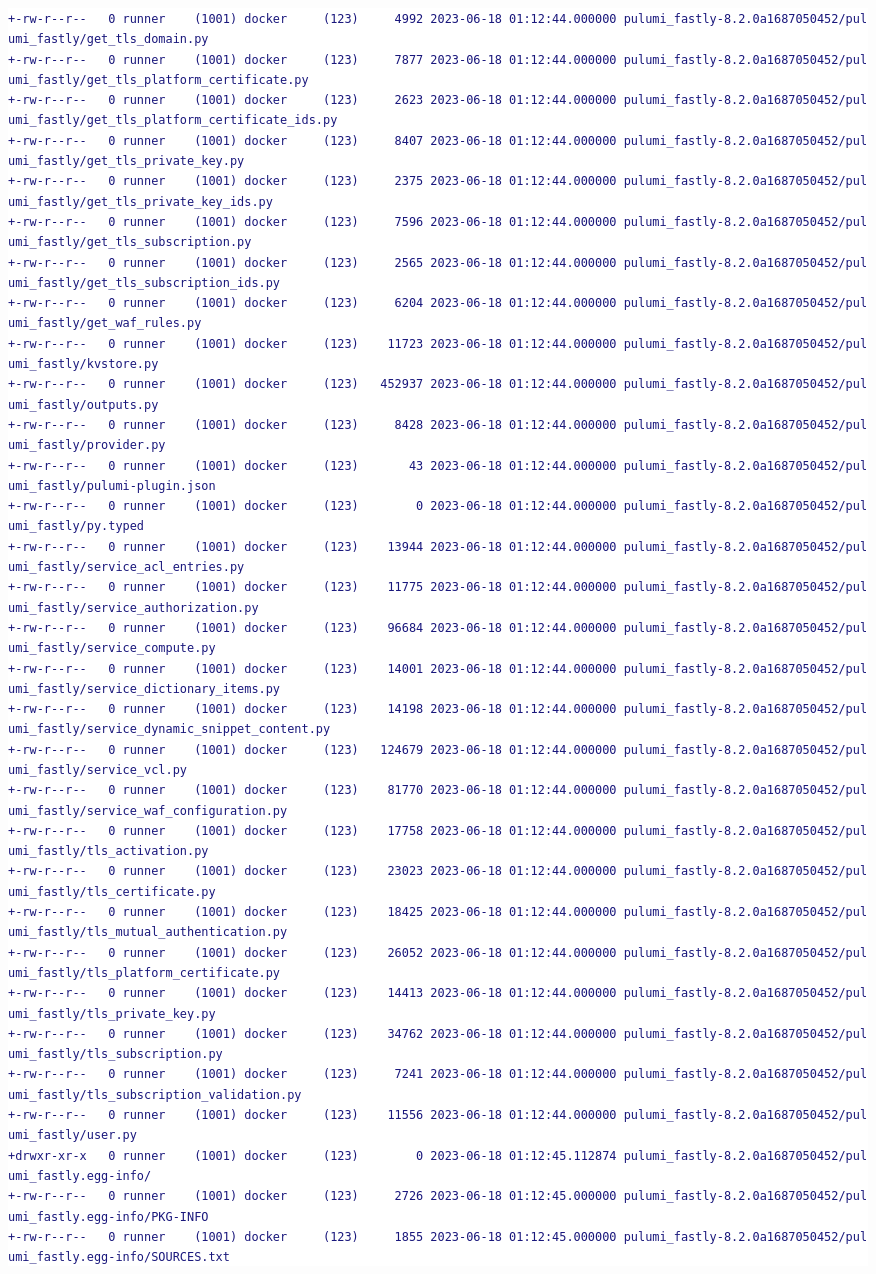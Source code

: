 ```diff
+-rw-r--r--   0 runner    (1001) docker     (123)     4992 2023-06-18 01:12:44.000000 pulumi_fastly-8.2.0a1687050452/pulumi_fastly/get_tls_domain.py
+-rw-r--r--   0 runner    (1001) docker     (123)     7877 2023-06-18 01:12:44.000000 pulumi_fastly-8.2.0a1687050452/pulumi_fastly/get_tls_platform_certificate.py
+-rw-r--r--   0 runner    (1001) docker     (123)     2623 2023-06-18 01:12:44.000000 pulumi_fastly-8.2.0a1687050452/pulumi_fastly/get_tls_platform_certificate_ids.py
+-rw-r--r--   0 runner    (1001) docker     (123)     8407 2023-06-18 01:12:44.000000 pulumi_fastly-8.2.0a1687050452/pulumi_fastly/get_tls_private_key.py
+-rw-r--r--   0 runner    (1001) docker     (123)     2375 2023-06-18 01:12:44.000000 pulumi_fastly-8.2.0a1687050452/pulumi_fastly/get_tls_private_key_ids.py
+-rw-r--r--   0 runner    (1001) docker     (123)     7596 2023-06-18 01:12:44.000000 pulumi_fastly-8.2.0a1687050452/pulumi_fastly/get_tls_subscription.py
+-rw-r--r--   0 runner    (1001) docker     (123)     2565 2023-06-18 01:12:44.000000 pulumi_fastly-8.2.0a1687050452/pulumi_fastly/get_tls_subscription_ids.py
+-rw-r--r--   0 runner    (1001) docker     (123)     6204 2023-06-18 01:12:44.000000 pulumi_fastly-8.2.0a1687050452/pulumi_fastly/get_waf_rules.py
+-rw-r--r--   0 runner    (1001) docker     (123)    11723 2023-06-18 01:12:44.000000 pulumi_fastly-8.2.0a1687050452/pulumi_fastly/kvstore.py
+-rw-r--r--   0 runner    (1001) docker     (123)   452937 2023-06-18 01:12:44.000000 pulumi_fastly-8.2.0a1687050452/pulumi_fastly/outputs.py
+-rw-r--r--   0 runner    (1001) docker     (123)     8428 2023-06-18 01:12:44.000000 pulumi_fastly-8.2.0a1687050452/pulumi_fastly/provider.py
+-rw-r--r--   0 runner    (1001) docker     (123)       43 2023-06-18 01:12:44.000000 pulumi_fastly-8.2.0a1687050452/pulumi_fastly/pulumi-plugin.json
+-rw-r--r--   0 runner    (1001) docker     (123)        0 2023-06-18 01:12:44.000000 pulumi_fastly-8.2.0a1687050452/pulumi_fastly/py.typed
+-rw-r--r--   0 runner    (1001) docker     (123)    13944 2023-06-18 01:12:44.000000 pulumi_fastly-8.2.0a1687050452/pulumi_fastly/service_acl_entries.py
+-rw-r--r--   0 runner    (1001) docker     (123)    11775 2023-06-18 01:12:44.000000 pulumi_fastly-8.2.0a1687050452/pulumi_fastly/service_authorization.py
+-rw-r--r--   0 runner    (1001) docker     (123)    96684 2023-06-18 01:12:44.000000 pulumi_fastly-8.2.0a1687050452/pulumi_fastly/service_compute.py
+-rw-r--r--   0 runner    (1001) docker     (123)    14001 2023-06-18 01:12:44.000000 pulumi_fastly-8.2.0a1687050452/pulumi_fastly/service_dictionary_items.py
+-rw-r--r--   0 runner    (1001) docker     (123)    14198 2023-06-18 01:12:44.000000 pulumi_fastly-8.2.0a1687050452/pulumi_fastly/service_dynamic_snippet_content.py
+-rw-r--r--   0 runner    (1001) docker     (123)   124679 2023-06-18 01:12:44.000000 pulumi_fastly-8.2.0a1687050452/pulumi_fastly/service_vcl.py
+-rw-r--r--   0 runner    (1001) docker     (123)    81770 2023-06-18 01:12:44.000000 pulumi_fastly-8.2.0a1687050452/pulumi_fastly/service_waf_configuration.py
+-rw-r--r--   0 runner    (1001) docker     (123)    17758 2023-06-18 01:12:44.000000 pulumi_fastly-8.2.0a1687050452/pulumi_fastly/tls_activation.py
+-rw-r--r--   0 runner    (1001) docker     (123)    23023 2023-06-18 01:12:44.000000 pulumi_fastly-8.2.0a1687050452/pulumi_fastly/tls_certificate.py
+-rw-r--r--   0 runner    (1001) docker     (123)    18425 2023-06-18 01:12:44.000000 pulumi_fastly-8.2.0a1687050452/pulumi_fastly/tls_mutual_authentication.py
+-rw-r--r--   0 runner    (1001) docker     (123)    26052 2023-06-18 01:12:44.000000 pulumi_fastly-8.2.0a1687050452/pulumi_fastly/tls_platform_certificate.py
+-rw-r--r--   0 runner    (1001) docker     (123)    14413 2023-06-18 01:12:44.000000 pulumi_fastly-8.2.0a1687050452/pulumi_fastly/tls_private_key.py
+-rw-r--r--   0 runner    (1001) docker     (123)    34762 2023-06-18 01:12:44.000000 pulumi_fastly-8.2.0a1687050452/pulumi_fastly/tls_subscription.py
+-rw-r--r--   0 runner    (1001) docker     (123)     7241 2023-06-18 01:12:44.000000 pulumi_fastly-8.2.0a1687050452/pulumi_fastly/tls_subscription_validation.py
+-rw-r--r--   0 runner    (1001) docker     (123)    11556 2023-06-18 01:12:44.000000 pulumi_fastly-8.2.0a1687050452/pulumi_fastly/user.py
+drwxr-xr-x   0 runner    (1001) docker     (123)        0 2023-06-18 01:12:45.112874 pulumi_fastly-8.2.0a1687050452/pulumi_fastly.egg-info/
+-rw-r--r--   0 runner    (1001) docker     (123)     2726 2023-06-18 01:12:45.000000 pulumi_fastly-8.2.0a1687050452/pulumi_fastly.egg-info/PKG-INFO
+-rw-r--r--   0 runner    (1001) docker     (123)     1855 2023-06-18 01:12:45.000000 pulumi_fastly-8.2.0a1687050452/pulumi_fastly.egg-info/SOURCES.txt
```